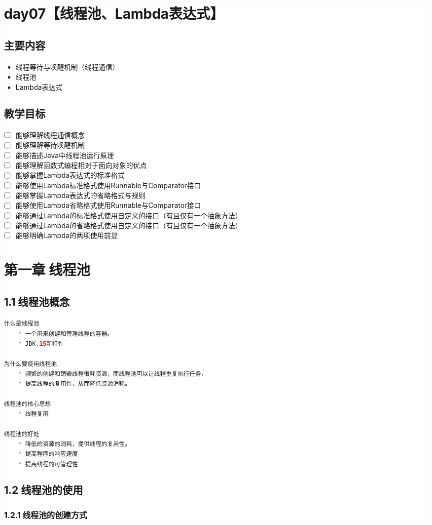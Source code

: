 # day07【线程池、Lambda表达式】

## 主要内容

- 线程等待与唤醒机制（线程通信）
- 线程池
- Lambda表达式

## 教学目标

-[ ] 能够理解线程通信概念
-[ ] 能够理解等待唤醒机制
-[ ] 能够描述Java中线程池运行原理
-[ ] 能够理解函数式编程相对于面向对象的优点
-[ ] 能够掌握Lambda表达式的标准格式
-[ ] 能够使用Lambda标准格式使用Runnable与Comparator接口
-[ ] 能够掌握Lambda表达式的省略格式与规则
-[ ] 能够使用Lambda省略格式使用Runnable与Comparator接口
-[ ] 能够通过Lambda的标准格式使用自定义的接口（有且仅有一个抽象方法）
-[ ] 能够通过Lambda的省略格式使用自定义的接口（有且仅有一个抽象方法）
-[ ] 能够明确Lambda的两项使用前提

# 第一章 线程池

## 1.1 线程池概念

```java
什么是线程池
    * 一个用来创建和管理线程的容器。
    * JDK.15新特性

为什么要使用线程池
    * 频繁的创建和销毁线程很耗资源，而线程池可以让线程重复执行任务，
    * 提高线程的复用性，从而降低资源消耗。

线程池的核心思想
    * 线程复用

线程池的好处
    * 降低的资源的消耗，提供线程的复用性。
    * 提高程序的响应速度
    * 提高线程的可管理性
```

## 1.2 线程池的使用

### 1.2.1 线程池的创建方式

